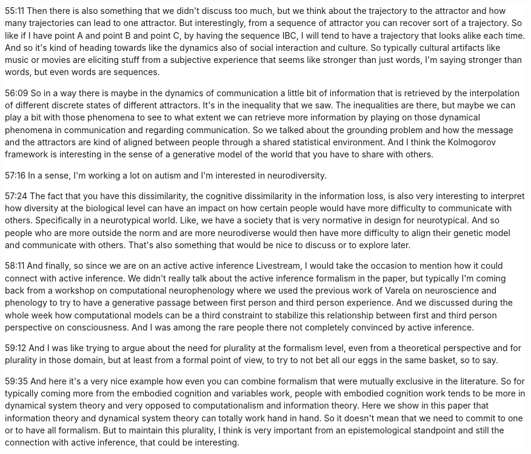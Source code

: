 55:11 Then there is also something that we didn't discuss too much, but we think about the trajectory to the attractor and how many trajectories can lead to one attractor.
But interestingly, from a sequence of attractor you can recover sort of a trajectory.
So like if I have point A and point B and point C, by having the sequence IBC, I will tend to have a trajectory that looks alike each time.
And so it's kind of heading towards like the dynamics also of social interaction and culture.
So typically cultural artifacts like music or movies are eliciting stuff from a subjective experience that seems like stronger than just words, I'm saying stronger than words, but even words are sequences.

56:09 So in a way there is maybe in the dynamics of communication a little bit of information that is retrieved by the interpolation of different discrete states of different attractors.
It's in the inequality that we saw.
The inequalities are there, but maybe we can play a bit with those phenomena to see to what extent we can retrieve more information by playing on those dynamical phenomena in communication and regarding communication.
So we talked about the grounding problem and how the message and the attractors are kind of aligned between people through a shared statistical environment.
And I think the Kolmogorov framework is interesting in the sense of a generative model of the world that you have to share with others.

57:16 In a sense, I'm working a lot on autism and I'm interested in neurodiversity.

57:24 The fact that you have this dissimilarity, the cognitive dissimilarity in the information loss, is also very interesting to interpret how diversity at the biological level can have an impact on how certain people would have more difficulty to communicate with others.
Specifically in a neurotypical world.
Like, we have a society that is very normative in design for neurotypical.
And so people who are more outside the norm and are more neurodiverse would then have more difficulty to align their genetic model and communicate with others.
That's also something that would be nice to discuss or to explore later.

58:11 And finally, so since we are on an active active inference Livestream, I would take the occasion to mention how it could connect with active inference.
We didn't really talk about the active inference formalism in the paper, but typically I'm coming back from a workshop on computational neurophenology where we used the previous work of Varela on neuroscience and phenology to try to have a generative passage between first person and third person experience.
And we discussed during the whole week how computational models can be a third constraint to stabilize this relationship between first and third person perspective on consciousness.
And I was among the rare people there not completely convinced by active inference.

59:12 And I was like trying to argue about the need for plurality at the formalism level, even from a theoretical perspective and for plurality in those domain, but at least from a formal point of view, to try to not bet all our eggs in the same basket, so to say.

59:35 And here it's a very nice example how even you can combine formalism that were mutually exclusive in the literature.
So for typically coming more from the embodied cognition and variables work, people with embodied cognition work tends to be more in dynamical system theory and very opposed to computationalism and information theory.
Here we show in this paper that information theory and dynamical system theory can totally work hand in hand.
So it doesn't mean that we need to commit to one or to have all formalism.
But to maintain this plurality, I think is very important from an epistemological standpoint and still the connection with active inference, that could be interesting.

